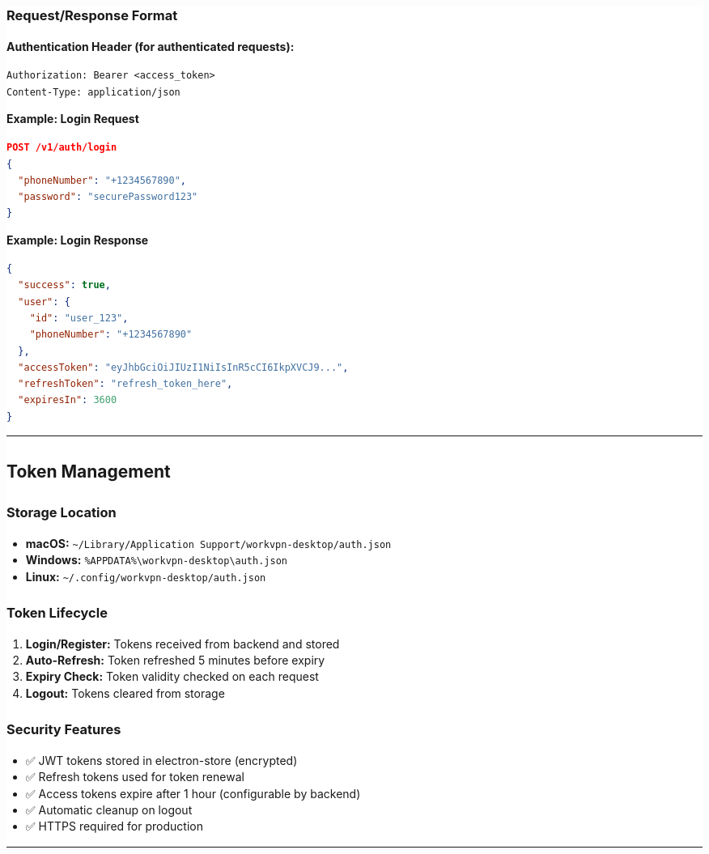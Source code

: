 ### Request/Response Format

**Authentication Header (for authenticated requests):**
```
Authorization: Bearer <access_token>
Content-Type: application/json
```

**Example: Login Request**
```json
POST /v1/auth/login
{
  "phoneNumber": "+1234567890",
  "password": "securePassword123"
}
```

**Example: Login Response**
```json
{
  "success": true,
  "user": {
    "id": "user_123",
    "phoneNumber": "+1234567890"
  },
  "accessToken": "eyJhbGciOiJIUzI1NiIsInR5cCI6IkpXVCJ9...",
  "refreshToken": "refresh_token_here",
  "expiresIn": 3600
}
```

---

## Token Management

### Storage Location
- **macOS:** `~/Library/Application Support/workvpn-desktop/auth.json`
- **Windows:** `%APPDATA%\workvpn-desktop\auth.json`
- **Linux:** `~/.config/workvpn-desktop/auth.json`

### Token Lifecycle

1. **Login/Register:** Tokens received from backend and stored
2. **Auto-Refresh:** Token refreshed 5 minutes before expiry
3. **Expiry Check:** Token validity checked on each request
4. **Logout:** Tokens cleared from storage

### Security Features

- ✅ JWT tokens stored in electron-store (encrypted)
- ✅ Refresh tokens used for token renewal
- ✅ Access tokens expire after 1 hour (configurable by backend)
- ✅ Automatic cleanup on logout
- ✅ HTTPS required for production

---